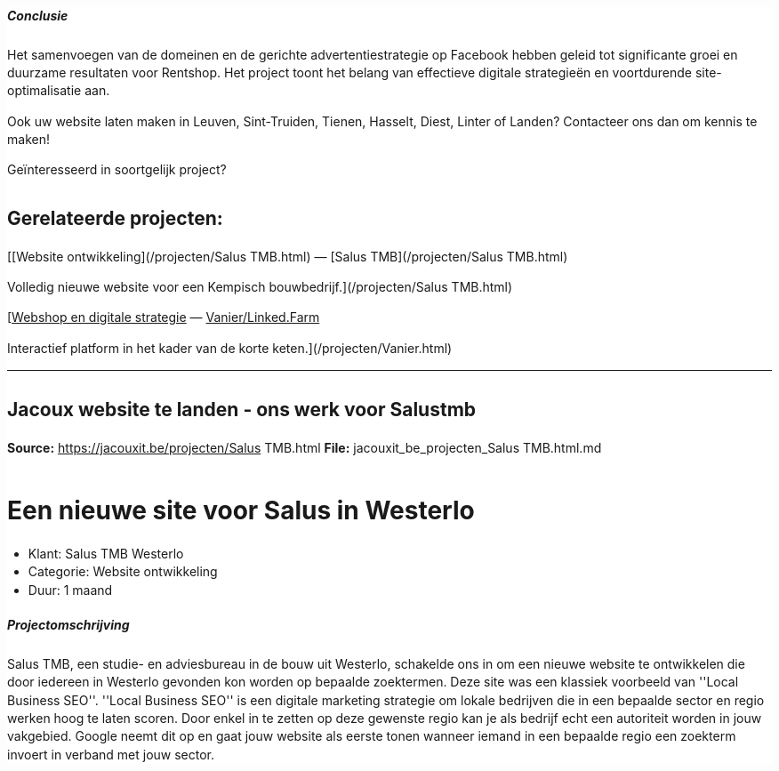 ##### Conclusie

Het samenvoegen van de domeinen en de gerichte advertentiestrategie op Facebook hebben geleid tot significante groei
en duurzame resultaten voor Rentshop. Het project toont het belang van effectieve digitale strategieën en
voortdurende site-optimalisatie aan.

Ook uw website laten maken in Leuven, Sint-Truiden, Tienen, Hasselt, Diest, Linter of Landen? Contacteer ons dan om kennis te maken!

Geïnteresseerd in soortgelijk project?

## Gerelateerde projecten:

[[Website ontwikkeling](/projecten/Salus TMB.html)
—
[Salus TMB](/projecten/Salus TMB.html)

Volledig nieuwe website voor een Kempisch bouwbedrijf.](/projecten/Salus TMB.html)

[[Webshop en digitale strategie](/projecten/Vanier.html)
—
[Vanier/Linked.Farm](/projecten/Vanier.html)

Interactief platform in het kader van de korte keten.](/projecten/Vanier.html)

---

## Jacoux website te landen - ons werk voor Salustmb

**Source:** https://jacouxit.be/projecten/Salus TMB.html
**File:** jacouxit_be_projecten_Salus TMB.html.md

# Een nieuwe site voor Salus in Westerlo

* Klant:
  Salus TMB Westerlo
* Categorie:
  Website ontwikkeling
* Duur:
  1 maand

##### Projectomschrijving

Salus TMB, een studie- en adviesbureau in de bouw uit Westerlo, schakelde ons in om een nieuwe website te ontwikkelen die door iedereen in Westerlo gevonden kon worden
op bepaalde zoektermen. Deze site was een klassiek voorbeeld van ''Local Business SEO''.
''Local Business SEO'' is een digitale marketing strategie om lokale bedrijven die in een bepaalde sector en
regio werken hoog te laten scoren. Door enkel in te zetten op deze gewenste regio
kan je als bedrijf echt een autoriteit worden in jouw vakgebied. Google neemt dit op en gaat jouw website als eerste tonen
wanneer iemand in een bepaalde regio een zoekterm invoert in verband met jouw sector.
